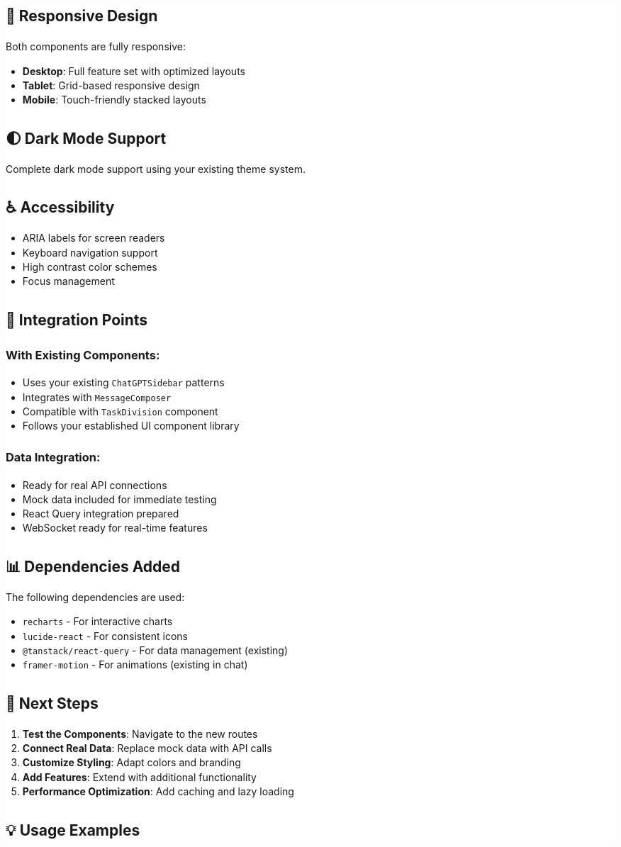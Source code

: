## 📱 Responsive Design

Both components are fully responsive:
- **Desktop**: Full feature set with optimized layouts
- **Tablet**: Grid-based responsive design
- **Mobile**: Touch-friendly stacked layouts

## 🌓 Dark Mode Support

Complete dark mode support using your existing theme system.

## ♿ Accessibility

- ARIA labels for screen readers
- Keyboard navigation support
- High contrast color schemes
- Focus management

## 🔗 Integration Points

### With Existing Components:
- Uses your existing `ChatGPTSidebar` patterns
- Integrates with `MessageComposer`
- Compatible with `TaskDivision` component
- Follows your established UI component library

### Data Integration:
- Ready for real API connections
- Mock data included for immediate testing
- React Query integration prepared
- WebSocket ready for real-time features

## 📊 Dependencies Added

The following dependencies are used:
- `recharts` - For interactive charts
- `lucide-react` - For consistent icons
- `@tanstack/react-query` - For data management (existing)
- `framer-motion` - For animations (existing in chat)

## 🚀 Next Steps

1. **Test the Components**: Navigate to the new routes
2. **Connect Real Data**: Replace mock data with API calls
3. **Customize Styling**: Adapt colors and branding
4. **Add Features**: Extend with additional functionality
5. **Performance Optimization**: Add caching and lazy loading

## 💡 Usage Examples
